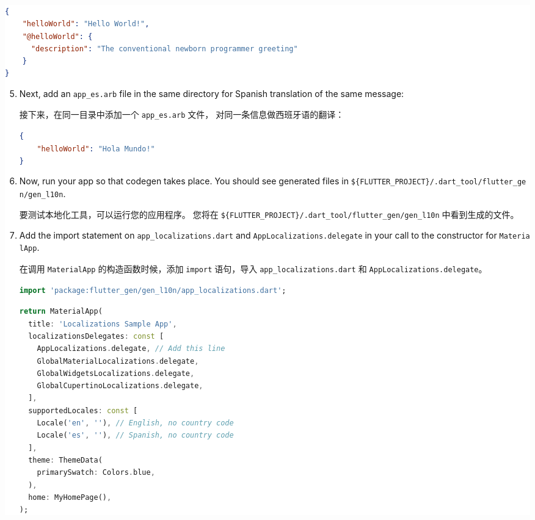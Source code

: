    <?code-excerpt "gen_l10n_example/lib/l10n/app_en.arb"?>
   ```json
   {
       "helloWorld": "Hello World!",
       "@helloWorld": {
         "description": "The conventional newborn programmer greeting"
       }
   }
   ```

5. Next, add an `app_es.arb` file in the same directory for
   Spanish translation of the same message:
   
   接下来，在同一目录中添加一个 `app_es.arb` 文件，
   对同一条信息做西班牙语的翻译：

   <?code-excerpt "gen_l10n_example/lib/l10n/app_es.arb"?>
   ```json
   {
       "helloWorld": "Hola Mundo!"
   }
   ```

6. Now, run your app so that codegen takes place. You should see generated files in
   `${FLUTTER_PROJECT}/.dart_tool/flutter_gen/gen_l10n`.
   
   要测试本地化工具，可以运行您的应用程序。
   您将在 `${FLUTTER_PROJECT}/.dart_tool/flutter_gen/gen_l10n` 中看到生成的文件。

7. Add the import statement on `app_localizations.dart` and `AppLocalizations.delegate`
   in your call to the constructor for `MaterialApp`.

   在调用 `MaterialApp` 的构造函数时候，添加 `import` 语句，导入
   `app_localizations.dart` 和 `AppLocalizations.delegate`。
   
   <?code-excerpt "gen_l10n_example/lib/main.dart (AppLocalizationsImport)"?>
   ```dart
   import 'package:flutter_gen/gen_l10n/app_localizations.dart';
   ```

   <?code-excerpt "gen_l10n_example/lib/main.dart (MaterialApp)"?>
   ```dart
   return MaterialApp(
     title: 'Localizations Sample App',
     localizationsDelegates: const [
       AppLocalizations.delegate, // Add this line
       GlobalMaterialLocalizations.delegate,
       GlobalWidgetsLocalizations.delegate,
       GlobalCupertinoLocalizations.delegate,
     ],
     supportedLocales: const [
       Locale('en', ''), // English, no country code
       Locale('es', ''), // Spanish, no country code
     ],
     theme: ThemeData(
       primarySwatch: Colors.blue,
     ),
     home: MyHomePage(),
   );
   ```
